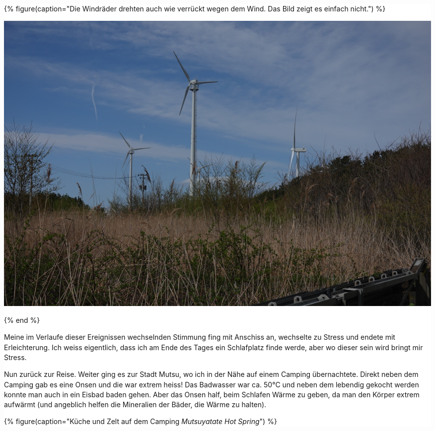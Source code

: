 {% figure(caption="Die Windräder drehten auch wie verrückt wegen dem Wind. Das Bild zeigt es einfach nicht.") %}

![](japan2025_seg3-07.jpg)

{% end %}

Meine im Verlaufe dieser Ereignissen wechselnden Stimmung fing mit Anschiss an, wechselte zu Stress und endete mit Erleichterung. Ich weiss eigentlich, dass ich am Ende des Tages ein Schlafplatz finde werde, aber wo dieser sein wird bringt mir Stress.

Nun zurück zur Reise. Weiter ging es zur Stadt Mutsu, wo ich in der Nähe auf einem Camping übernachtete. Direkt neben dem Camping gab es eine Onsen und die war extrem heiss! Das Badwasser war ca. 50°C und neben dem lebendig gekocht werden konnte man auch in ein Eisbad baden gehen. Aber das Onsen half, beim Schlafen Wärme zu geben, da man den Körper extrem aufwärmt (und angeblich helfen die Mineralien der Bäder, die Wärme zu halten).

{% figure(caption="Küche und Zelt auf dem Camping *Mutsuyatate Hot Spring*") %}
